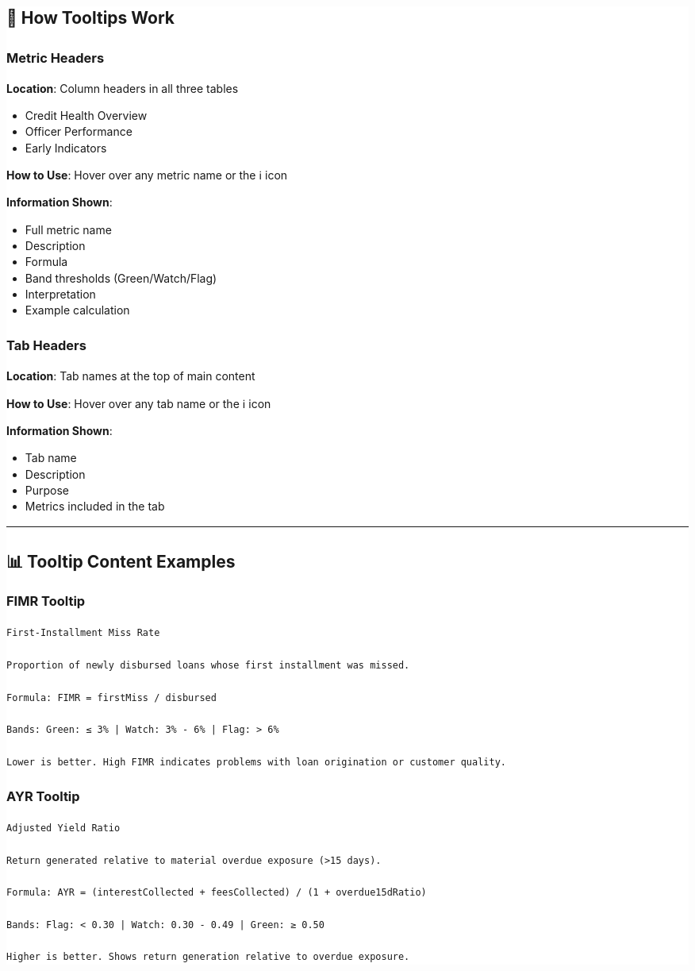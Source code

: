 
## 🎯 How Tooltips Work

### Metric Headers
**Location**: Column headers in all three tables
- Credit Health Overview
- Officer Performance
- Early Indicators

**How to Use**: Hover over any metric name or the ℹ️ icon

**Information Shown**:
- Full metric name
- Description
- Formula
- Band thresholds (Green/Watch/Flag)
- Interpretation
- Example calculation

### Tab Headers
**Location**: Tab names at the top of main content

**How to Use**: Hover over any tab name or the ℹ️ icon

**Information Shown**:
- Tab name
- Description
- Purpose
- Metrics included in the tab

---

## 📊 Tooltip Content Examples

### FIMR Tooltip
```
First-Installment Miss Rate

Proportion of newly disbursed loans whose first installment was missed.

Formula: FIMR = firstMiss / disbursed

Bands: Green: ≤ 3% | Watch: 3% - 6% | Flag: > 6%

Lower is better. High FIMR indicates problems with loan origination or customer quality.
```

### AYR Tooltip
```
Adjusted Yield Ratio

Return generated relative to material overdue exposure (>15 days).

Formula: AYR = (interestCollected + feesCollected) / (1 + overdue15dRatio)

Bands: Flag: < 0.30 | Watch: 0.30 - 0.49 | Green: ≥ 0.50

Higher is better. Shows return generation relative to overdue exposure.
```
